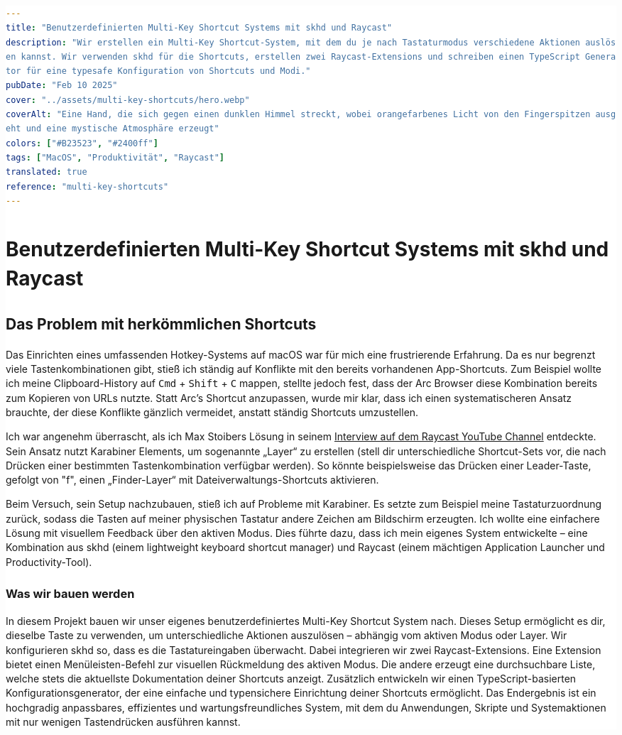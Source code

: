 ```yaml
---
title: "Benutzerdefinierten Multi-Key Shortcut Systems mit skhd und Raycast"
description: "Wir erstellen ein Multi-Key Shortcut-System, mit dem du je nach Tastaturmodus verschiedene Aktionen auslösen kannst. Wir verwenden skhd für die Shortcuts, erstellen zwei Raycast-Extensions und schreiben einen TypeScript Generator für eine typesafe Konfiguration von Shortcuts und Modi."
pubDate: "Feb 10 2025"
cover: "../assets/multi-key-shortcuts/hero.webp"
coverAlt: "Eine Hand, die sich gegen einen dunklen Himmel streckt, wobei orangefarbenes Licht von den Fingerspitzen ausgeht und eine mystische Atmosphäre erzeugt"
colors: ["#B23523", "#2400ff"]
tags: ["MacOS", "Produktivität", "Raycast"]
translated: true
reference: "multi-key-shortcuts"
---
```


# Benutzerdefinierten Multi-Key Shortcut Systems mit skhd und Raycast

## Das Problem mit herkömmlichen Shortcuts

Das Einrichten eines umfassenden Hotkey-Systems auf macOS war für mich eine frustrierende Erfahrung. Da es nur begrenzt viele Tastenkombinationen gibt, stieß ich ständig auf Konflikte mit den bereits vorhandenen App-Shortcuts. Zum Beispiel wollte ich meine Clipboard-History auf <kbd>Cmd</kbd> + <kbd>Shift</kbd> + <kbd>C</kbd> mappen, stellte jedoch fest, dass der Arc Browser diese Kombination bereits zum Kopieren von URLs nutzte. Statt Arc’s Shortcut anzupassen, wurde mir klar, dass ich einen systematischeren Ansatz brauchte, der diese Konflikte gänzlich vermeidet, anstatt ständig Shortcuts umzustellen.

Ich war angenehm überrascht, als ich Max Stoibers Lösung in seinem [Interview auf dem Raycast YouTube Channel](https://youtu.be/m5MDv9qwhU8?t=156) entdeckte. Sein Ansatz nutzt Karabiner Elements, um sogenannte „Layer“ zu erstellen (stell dir unterschiedliche Shortcut-Sets vor, die nach Drücken einer bestimmten Tastenkombination verfügbar werden). So könnte beispielsweise das Drücken einer Leader-Taste, gefolgt von "f", einen „Finder-Layer“ mit Dateiverwaltungs-Shortcuts aktivieren.

Beim Versuch, sein Setup nachzubauen, stieß ich auf Probleme mit Karabiner. Es setzte zum Beispiel meine Tastaturzuordnung zurück, sodass die Tasten auf meiner physischen Tastatur andere Zeichen am Bildschirm erzeugten. Ich wollte eine einfachere Lösung mit visuellem Feedback über den aktiven Modus. Dies führte dazu, dass ich mein eigenes System entwickelte – eine Kombination aus skhd (einem lightweight keyboard shortcut manager) und Raycast (einem mächtigen Application Launcher und Productivity-Tool).

### Was wir bauen werden

In diesem Projekt bauen wir unser eigenes benutzerdefiniertes Multi-Key Shortcut System nach. Dieses Setup ermöglicht es dir, dieselbe Taste zu verwenden, um unterschiedliche Aktionen auszulösen – abhängig vom aktiven Modus oder Layer. Wir konfigurieren skhd so, dass es die Tastatureingaben überwacht. Dabei integrieren wir zwei Raycast-Extensions. Eine Extension bietet einen Menüleisten-Befehl zur visuellen Rückmeldung des aktiven Modus. Die andere erzeugt eine durchsuchbare Liste, welche stets die aktuellste Dokumentation deiner Shortcuts anzeigt. Zusätzlich entwickeln wir einen TypeScript-basierten Konfigurationsgenerator, der eine einfache und typensichere Einrichtung deiner Shortcuts ermöglicht. Das Endergebnis ist ein hochgradig anpassbares, effizientes und wartungsfreundliches System, mit dem du Anwendungen, Skripte und Systemaktionen mit nur wenigen Tastendrücken ausführen kannst.
